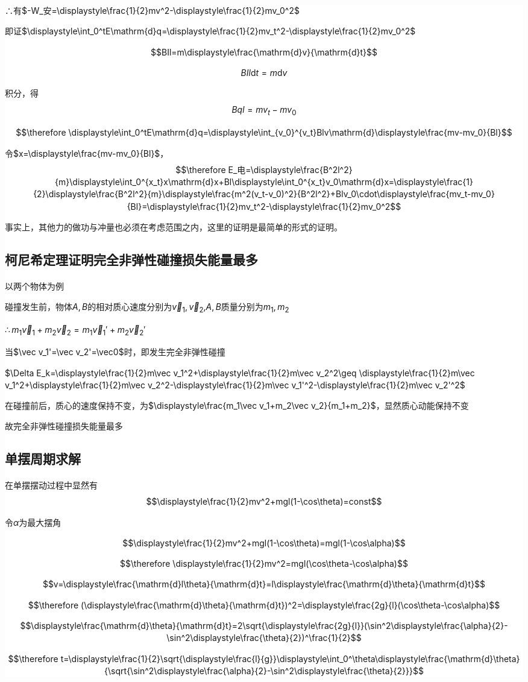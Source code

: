 $\therefore$有$-W_安=\displaystyle\frac{1}{2}mv^2-\displaystyle\frac{1}{2}mv_0^2$

即证$\displaystyle\int_0^tE\mathrm{d}q=\displaystyle\frac{1}{2}mv_t^2-\displaystyle\frac{1}{2}mv_0^2$

$$BIl=m\displaystyle\frac{\mathrm{d}v}{\mathrm{d}t}$$

$$BIl\mathrm{d}t=m\mathrm{d}v$$

积分，得 $$Bql=mv_t-mv_0$$

$$\therefore \displaystyle\int_0^tE\mathrm{d}q=\displaystyle\int_{v_0}^{v_t}Blv\mathrm{d}\displaystyle\frac{mv-mv_0}{Bl}$$

令$x=\displaystyle\frac{mv-mv_0}{Bl}$，$$\therefore E_电=\displaystyle\frac{B^2l^2}{m}\displaystyle\int_0^{x_t}x\mathrm{d}x+Bl\displaystyle\int_0^{x_t}v_0\mathrm{d}x=\displaystyle\frac{1}{2}\displaystyle\frac{B^2l^2}{m}\displaystyle\frac{m^2(v_t-v_0)^2}{B^2l^2}+Blv_0\cdot\displaystyle\frac{mv_t-mv_0}{Bl}=\displaystyle\frac{1}{2}mv_t^2-\displaystyle\frac{1}{2}mv_0^2$$

事实上，其他力的做功与冲量也必须在考虑范围之内，这里的证明是最简单的形式的证明。

## 柯尼希定理证明完全非弹性碰撞损失能量最多

以两个物体为例

碰撞发生前，物体$A,B$的相对质心速度分别为$\vec v_1,\vec v_2$,$A,B$质量分别为$m_1,m_2$

$\therefore m_1\vec v_1+m_2\vec v_2=m_1\vec v_1'+m_2\vec v_2'$

当$\vec v_1'=\vec v_2'=\vec0$时，即发生完全非弹性碰撞

$\Delta E_k=\displaystyle\frac{1}{2}m\vec v_1^2+\displaystyle\frac{1}{2}m\vec v_2^2\geq \displaystyle\frac{1}{2}m\vec v_1^2+\displaystyle\frac{1}{2}m\vec v_2^2-\displaystyle\frac{1}{2}m\vec v_1'^2-\displaystyle\frac{1}{2}m\vec v_2'^2$

在碰撞前后，质心的速度保持不变，为$\displaystyle\frac{m_1\vec v_1+m_2\vec v_2}{m_1+m_2}$，显然质心动能保持不变

故完全非弹性碰撞损失能量最多

## 单摆周期求解

在单摆摆动过程中显然有$$\displaystyle\frac{1}{2}mv^2+mgl(1-\cos\theta)=const$$

令$\alpha$为最大摆角

$$\displaystyle\frac{1}{2}mv^2+mgl(1-\cos\theta)=mgl(1-\cos\alpha)$$

$$\therefore \displaystyle\frac{1}{2}mv^2=mgl(\cos\theta-\cos\alpha)$$

$$v=\displaystyle\frac{\mathrm{d}l\theta}{\mathrm{d}t}=l\displaystyle\frac{\mathrm{d}\theta}{\mathrm{d}t}$$

$$\therefore (\displaystyle\frac{\mathrm{d}\theta}{\mathrm{d}t})^2=\displaystyle\frac{2g}{l}(\cos\theta-\cos\alpha)$$

$$\displaystyle\frac{\mathrm{d}\theta}{\mathrm{d}t}=2\sqrt{\displaystyle\frac{2g}{l}}(\sin^2\displaystyle\frac{\alpha}{2}-\sin^2\displaystyle\frac{\theta}{2})^\frac{1}{2}$$

$$\therefore t=\displaystyle\frac{1}{2}\sqrt{\displaystyle\frac{l}{g}}\displaystyle\int_0^\theta\displaystyle\frac{\mathrm{d}\theta}{\sqrt{\sin^2\displaystyle\frac{\alpha}{2}-\sin^2\displaystyle\frac{\theta}{2}}}$$
